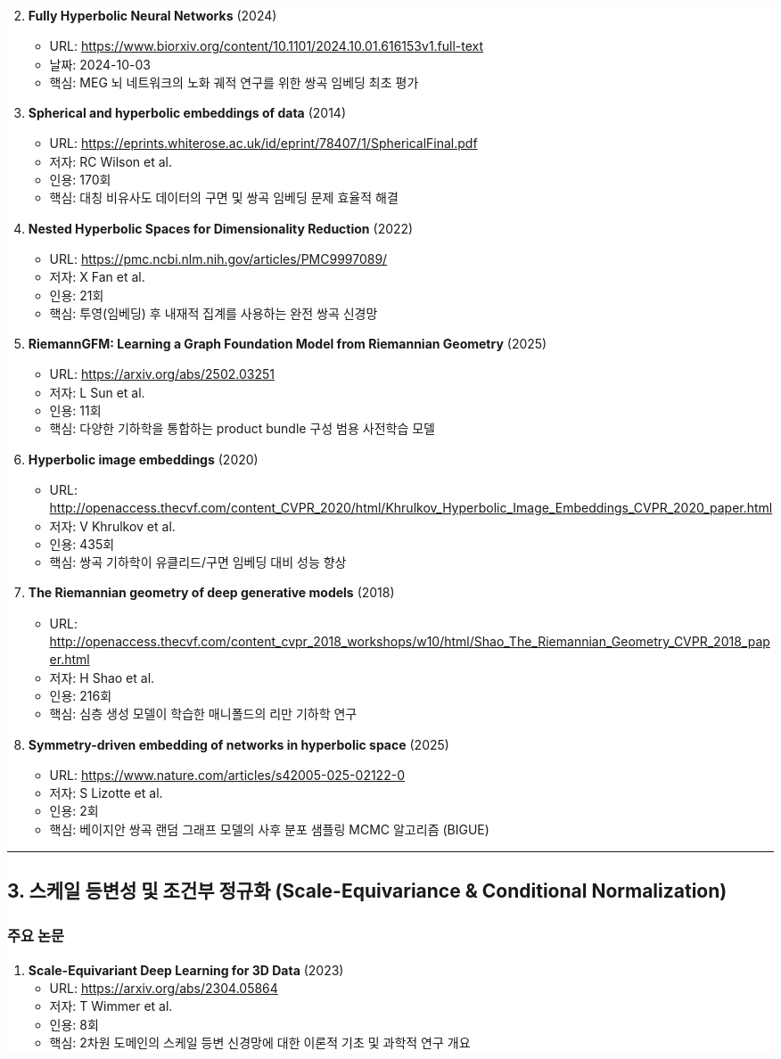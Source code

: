 2. **Fully Hyperbolic Neural Networks** (2024)
   - URL: https://www.biorxiv.org/content/10.1101/2024.10.01.616153v1.full-text
   - 날짜: 2024-10-03
   - 핵심: MEG 뇌 네트워크의 노화 궤적 연구를 위한 쌍곡 임베딩 최초 평가

3. **Spherical and hyperbolic embeddings of data** (2014)
   - URL: https://eprints.whiterose.ac.uk/id/eprint/78407/1/SphericalFinal.pdf
   - 저자: RC Wilson et al.
   - 인용: 170회
   - 핵심: 대칭 비유사도 데이터의 구면 및 쌍곡 임베딩 문제 효율적 해결

4. **Nested Hyperbolic Spaces for Dimensionality Reduction** (2022)
   - URL: https://pmc.ncbi.nlm.nih.gov/articles/PMC9997089/
   - 저자: X Fan et al.
   - 인용: 21회
   - 핵심: 투영(임베딩) 후 내재적 집계를 사용하는 완전 쌍곡 신경망

5. **RiemannGFM: Learning a Graph Foundation Model from Riemannian Geometry** (2025)
   - URL: https://arxiv.org/abs/2502.03251
   - 저자: L Sun et al.
   - 인용: 11회
   - 핵심: 다양한 기하학을 통합하는 product bundle 구성 범용 사전학습 모델

6. **Hyperbolic image embeddings** (2020)
   - URL: http://openaccess.thecvf.com/content_CVPR_2020/html/Khrulkov_Hyperbolic_Image_Embeddings_CVPR_2020_paper.html
   - 저자: V Khrulkov et al.
   - 인용: 435회
   - 핵심: 쌍곡 기하학이 유클리드/구면 임베딩 대비 성능 향상

7. **The Riemannian geometry of deep generative models** (2018)
   - URL: http://openaccess.thecvf.com/content_cvpr_2018_workshops/w10/html/Shao_The_Riemannian_Geometry_CVPR_2018_paper.html
   - 저자: H Shao et al.
   - 인용: 216회
   - 핵심: 심층 생성 모델이 학습한 매니폴드의 리만 기하학 연구

8. **Symmetry-driven embedding of networks in hyperbolic space** (2025)
   - URL: https://www.nature.com/articles/s42005-025-02122-0
   - 저자: S Lizotte et al.
   - 인용: 2회
   - 핵심: 베이지안 쌍곡 랜덤 그래프 모델의 사후 분포 샘플링 MCMC 알고리즘 (BIGUE)

---

## 3. 스케일 등변성 및 조건부 정규화 (Scale-Equivariance & Conditional Normalization)

### 주요 논문

1. **Scale-Equivariant Deep Learning for 3D Data** (2023)
   - URL: https://arxiv.org/abs/2304.05864
   - 저자: T Wimmer et al.
   - 인용: 8회
   - 핵심: 2차원 도메인의 스케일 등변 신경망에 대한 이론적 기초 및 과학적 연구 개요
